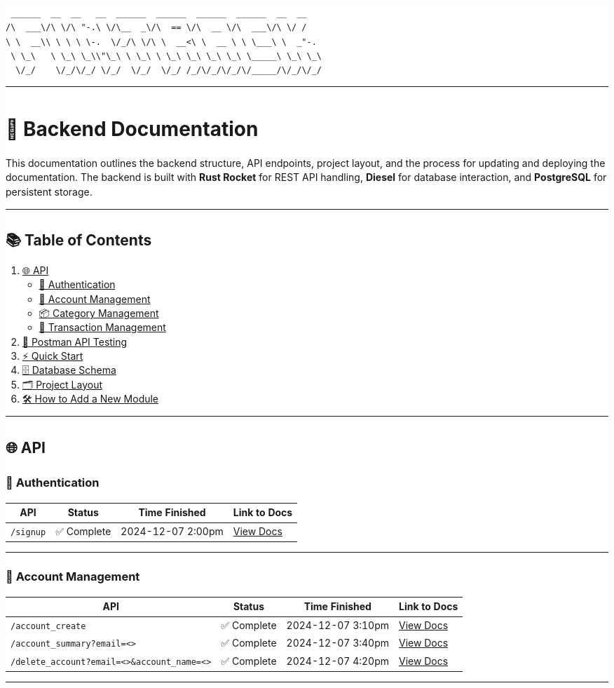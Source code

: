 ```text
 ______  __  __   __  ______  ______  ______  ______  __  __    
/\  ___\/\ \/\ "-.\ \/\__  _\/\  == \/\  __ \/\  ___\/\ \/ /    
\ \  __\\ \ \ \ \-.  \/_/\ \/\ \  __<\ \  __ \ \ \___\ \  _"-.  
 \ \_\   \ \_\ \_\\"\_\ \ \_\ \ \_\ \_\ \_\ \_\ \_____\ \_\ \_\ 
  \/_/    \/_/\/_/ \/_/  \/_/  \/_/ /_/\/_/\/_/\/_____/\/_/\/_/
```
---
# 🚀 **Backend Documentation**

This documentation outlines the backend structure, API endpoints, project layout, and the process for updating and deploying the documentation. The backend is built with **Rust Rocket** for REST API handling, **Diesel** for database interaction, and **PostgreSQL** for persistent storage.

---

## 📚 **Table of Contents**

1. [🌐 API](#-api)
    - [🔐 Authentication](#authentication)
    - [📘 Account Management](#account-management)
    - [📦 Category Management](#category-management)
    - [💸 Transaction Management](#transaction-management)
2. [📮 Postman API Testing](#-postman-api-testing)
3. [⚡ Quick Start](#-quick-start)
4. [🗄️ Database Schema](#-database-schema)
5. [🗂️ Project Layout](#-project-layout)
6. [🛠️ How to Add a New Module](#%EF%B8%8F-how-to-add-a-new-module)

---

## 🌐 **API**

### 🔐 **Authentication**
| **API**                                    | **Status**  | **Time Finished**  | **Link to Docs**                            |
|--------------------------------------------|-------------|---------------------|--------------------------------------------|
| `/signup`                                  | ✅ Complete | 2024-12-07 2:00pm   | [View Docs](authentication/#signup-post)   |

---

### 📘 **Account Management**
| **API**                                    | **Status**  | **Time Finished**  | **Link to Docs**                                      |
|--------------------------------------------|-------------|---------------------|-----------------------------------------------------|
| `/account_create`                          | ✅ Complete | 2024-12-07 3:10pm   | [View Docs](account/#create-new-account-for-user-post)|
| `/account_summary?email=<>`                | ✅ Complete | 2024-12-07 3:40pm   | [View Docs](account/#get-account-overview-for-user-get)|
| `/delete_account?email=<>&account_name=<>` | ✅ Complete | 2024-12-07 4:20pm   | [View Docs](account/#delete-an-account-for-user-delete)|

---